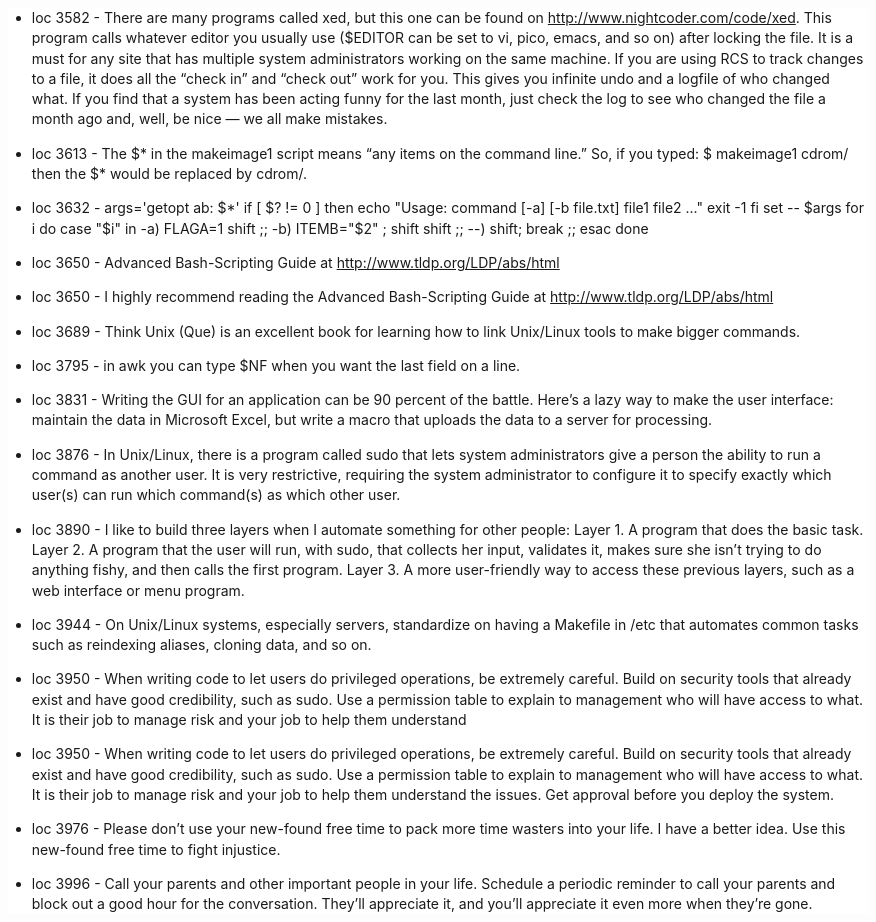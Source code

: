  - loc 3582 - There are many programs called xed, but this one can be found on http://www.nightcoder.com/code/xed. This program calls whatever editor you usually use ($EDITOR can be set to vi, pico, emacs, and so on) after locking the file. It is a must for any site that has multiple system administrators working on the same machine. If you are using RCS to track changes to a file, it does all the “check in” and “check out” work for you. This gives you infinite undo and a logfile of who changed what. If you find that a system has been acting funny for the last month, just check the log to see who changed the file a month ago and, well, be nice — we all make mistakes.

 - loc 3613 - The $* in the makeimage1 script means “any items on the command line.” So, if you typed: $ makeimage1 cdrom/ then the $* would be replaced by cdrom/.

 - loc 3632 - args='getopt ab: $*' if [ $? != 0 ] then echo "Usage: command [-a] [-b file.txt] file1 file2 ..." exit -1 fi set -- $args for i do case "$i" in -a) FLAGA=1 shift ;; -b) ITEMB="$2" ; shift shift ;; --) shift; break ;; esac done

 - loc 3650 - Advanced Bash-Scripting Guide at http://www.tldp.org/LDP/abs/html

 - loc 3650 - I highly recommend reading the Advanced Bash-Scripting Guide at http://www.tldp.org/LDP/abs/html

 - loc 3689 - Think Unix (Que) is an excellent book for learning how to link Unix/Linux tools to make bigger commands.

 - loc 3795 - in awk you can type $NF when you want the last field on a line.

 - loc 3831 - Writing the GUI for an application can be 90 percent of the battle. Here’s a lazy way to make the user interface: maintain the data in Microsoft Excel, but write a macro that uploads the data to a server for processing.

 - loc 3876 - In Unix/Linux, there is a program called sudo that lets system administrators give a person the ability to run a command as another user. It is very restrictive, requiring the system administrator to configure it to specify exactly which user(s) can run which command(s) as which other user.

 - loc 3890 - I like to build three layers when I automate something for other people: Layer 1. A program that does the basic task. Layer 2. A program that the user will run, with sudo, that collects her input, validates it, makes sure she isn’t trying to do anything fishy, and then calls the first program. Layer 3. A more user-friendly way to access these previous layers, such as a web interface or menu program.

 - loc 3944 - On Unix/Linux systems, especially servers, standardize on having a Makefile in /etc that automates common tasks such as reindexing aliases, cloning data, and so on.

 - loc 3950 - When writing code to let users do privileged operations, be extremely careful. Build on security tools that already exist and have good credibility, such as sudo. Use a permission table to explain to management who will have access to what. It is their job to manage risk and your job to help them understand

 - loc 3950 - When writing code to let users do privileged operations, be extremely careful. Build on security tools that already exist and have good credibility, such as sudo. Use a permission table to explain to management who will have access to what. It is their job to manage risk and your job to help them understand the issues. Get approval before you deploy the system.

 - loc 3976 - Please don’t use your new-found free time to pack more time wasters into your life. I have a better idea. Use this new-found free time to fight injustice.

 - loc 3996 - Call your parents and other important people in your life. Schedule a periodic reminder to call your parents and block out a good hour for the conversation. They’ll appreciate it, and you’ll appreciate it even more when they’re gone.
